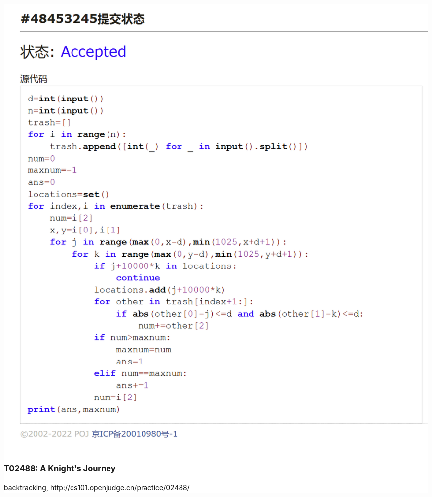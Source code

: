 ![alt text](image-21.png)



### T02488: A Knight's Journey

backtracking, http://cs101.openjudge.cn/practice/02488/
